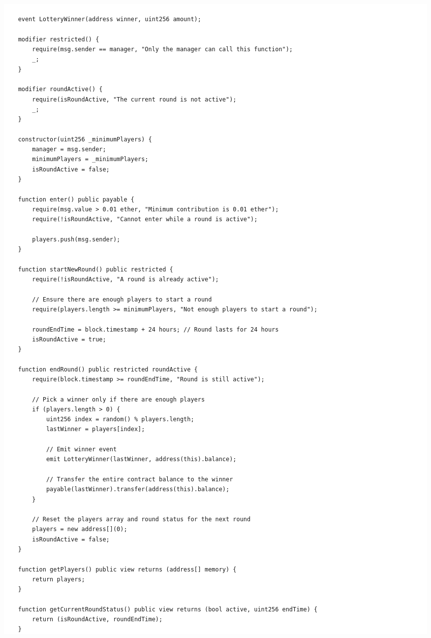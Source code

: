 ```solidity

    event LotteryWinner(address winner, uint256 amount);

    modifier restricted() {
        require(msg.sender == manager, "Only the manager can call this function");
        _;
    }

    modifier roundActive() {
        require(isRoundActive, "The current round is not active");
        _;
    }

    constructor(uint256 _minimumPlayers) {
        manager = msg.sender;
        minimumPlayers = _minimumPlayers;
        isRoundActive = false;
    }

    function enter() public payable {
        require(msg.value > 0.01 ether, "Minimum contribution is 0.01 ether");
        require(!isRoundActive, "Cannot enter while a round is active");
        
        players.push(msg.sender);
    }

    function startNewRound() public restricted {
        require(!isRoundActive, "A round is already active");

        // Ensure there are enough players to start a round
        require(players.length >= minimumPlayers, "Not enough players to start a round");

        roundEndTime = block.timestamp + 24 hours; // Round lasts for 24 hours
        isRoundActive = true;
    }

    function endRound() public restricted roundActive {
        require(block.timestamp >= roundEndTime, "Round is still active");

        // Pick a winner only if there are enough players
        if (players.length > 0) {
            uint256 index = random() % players.length;
            lastWinner = players[index];

            // Emit winner event
            emit LotteryWinner(lastWinner, address(this).balance);

            // Transfer the entire contract balance to the winner
            payable(lastWinner).transfer(address(this).balance);
        }

        // Reset the players array and round status for the next round
        players = new address[](0);
        isRoundActive = false;
    }

    function getPlayers() public view returns (address[] memory) {
        return players;
    }

    function getCurrentRoundStatus() public view returns (bool active, uint256 endTime) {
        return (isRoundActive, roundEndTime);
    }
```